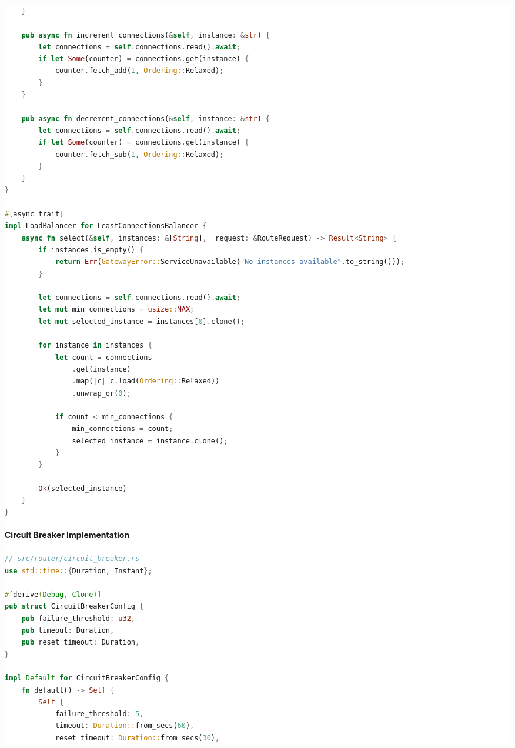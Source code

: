```rust
    }

    pub async fn increment_connections(&self, instance: &str) {
        let connections = self.connections.read().await;
        if let Some(counter) = connections.get(instance) {
            counter.fetch_add(1, Ordering::Relaxed);
        }
    }

    pub async fn decrement_connections(&self, instance: &str) {
        let connections = self.connections.read().await;
        if let Some(counter) = connections.get(instance) {
            counter.fetch_sub(1, Ordering::Relaxed);
        }
    }
}

#[async_trait]
impl LoadBalancer for LeastConnectionsBalancer {
    async fn select(&self, instances: &[String], _request: &RouteRequest) -> Result<String> {
        if instances.is_empty() {
            return Err(GatewayError::ServiceUnavailable("No instances available".to_string()));
        }

        let connections = self.connections.read().await;
        let mut min_connections = usize::MAX;
        let mut selected_instance = instances[0].clone();

        for instance in instances {
            let count = connections
                .get(instance)
                .map(|c| c.load(Ordering::Relaxed))
                .unwrap_or(0);

            if count < min_connections {
                min_connections = count;
                selected_instance = instance.clone();
            }
        }

        Ok(selected_instance)
    }
}
```

#### Circuit Breaker Implementation
```rust
// src/router/circuit_breaker.rs
use std::time::{Duration, Instant};

#[derive(Debug, Clone)]
pub struct CircuitBreakerConfig {
    pub failure_threshold: u32,
    pub timeout: Duration,
    pub reset_timeout: Duration,
}

impl Default for CircuitBreakerConfig {
    fn default() -> Self {
        Self {
            failure_threshold: 5,
            timeout: Duration::from_secs(60),
            reset_timeout: Duration::from_secs(30),
```